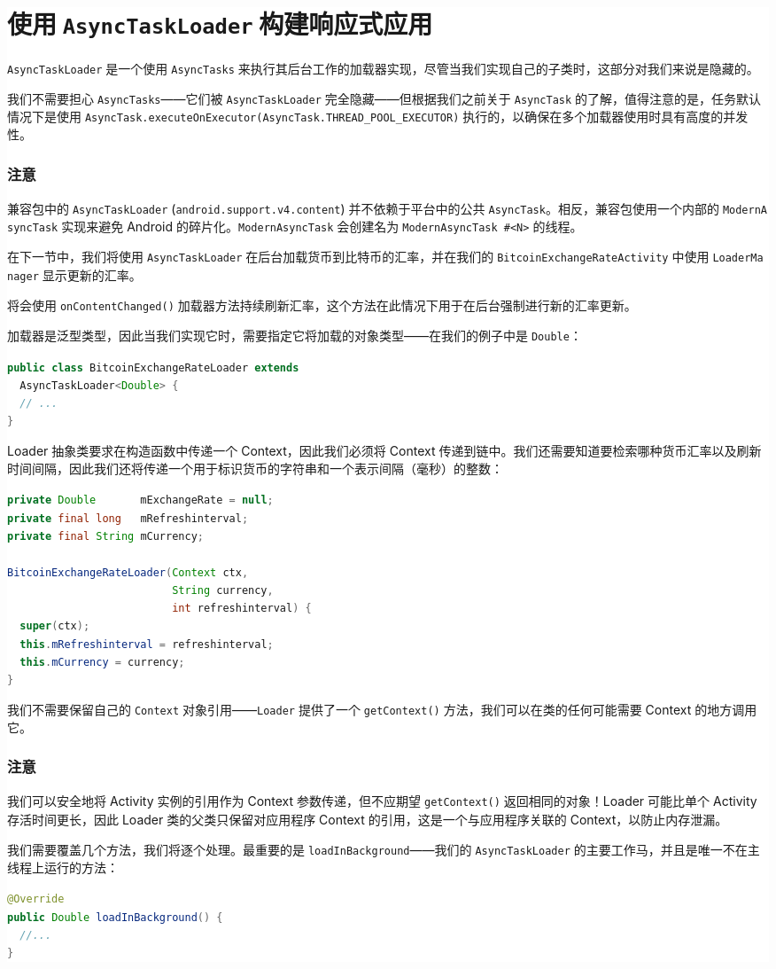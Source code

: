 # 使用 `AsyncTaskLoader` 构建响应式应用

`AsyncTaskLoader` 是一个使用 `AsyncTasks` 来执行其后台工作的加载器实现，尽管当我们实现自己的子类时，这部分对我们来说是隐藏的。

我们不需要担心 `AsyncTasks`——它们被 `AsyncTaskLoader` 完全隐藏——但根据我们之前关于 `AsyncTask` 的了解，值得注意的是，任务默认情况下是使用 `AsyncTask.executeOnExecutor(AsyncTask.THREAD_POOL_EXECUTOR)` 执行的，以确保在多个加载器使用时具有高度的并发性。

### 注意

兼容包中的 `AsyncTaskLoader` (`android.support.v4.content`) 并不依赖于平台中的公共 `AsyncTask`。相反，兼容包使用一个内部的 `ModernAsyncTask` 实现来避免 Android 的碎片化。`ModernAsyncTask` 会创建名为 `ModernAsyncTask #<N>` 的线程。

在下一节中，我们将使用 `AsyncTaskLoader` 在后台加载货币到比特币的汇率，并在我们的 `BitcoinExchangeRateActivity` 中使用 `LoaderManager` 显示更新的汇率。

将会使用 `onContentChanged()` 加载器方法持续刷新汇率，这个方法在此情况下用于在后台强制进行新的汇率更新。

加载器是泛型类型，因此当我们实现它时，需要指定它将加载的对象类型——在我们的例子中是 `Double`：

```java
public class BitcoinExchangeRateLoader extends
  AsyncTaskLoader<Double> {
  // ...
}
```

Loader 抽象类要求在构造函数中传递一个 Context，因此我们必须将 Context 传递到链中。我们还需要知道要检索哪种货币汇率以及刷新时间间隔，因此我们还将传递一个用于标识货币的字符串和一个表示间隔（毫秒）的整数：

```java
private Double       mExchangeRate = null;
private final long   mRefreshinterval;
private final String mCurrency;

BitcoinExchangeRateLoader(Context ctx,
                          String currency,
                          int refreshinterval) {
  super(ctx);
  this.mRefreshinterval = refreshinterval;
  this.mCurrency = currency;
}
```

我们不需要保留自己的 `Context` 对象引用——`Loader` 提供了一个 `getContext()` 方法，我们可以在类的任何可能需要 Context 的地方调用它。

### 注意

我们可以安全地将 Activity 实例的引用作为 Context 参数传递，但不应期望 `getContext()` 返回相同的对象！Loader 可能比单个 Activity 存活时间更长，因此 Loader 类的父类只保留对应用程序 Context 的引用，这是一个与应用程序关联的 Context，以防止内存泄漏。

我们需要覆盖几个方法，我们将逐个处理。最重要的是 `loadInBackground`——我们的 `AsyncTaskLoader` 的主要工作马，并且是唯一不在主线程上运行的方法：

```java
@Override
public Double loadInBackground() {
  //...
}
```
